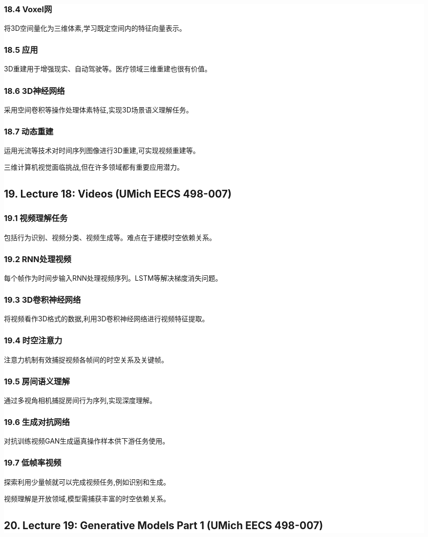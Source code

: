 ### 18.4 Voxel网

将3D空间量化为三维体素,学习既定空间内的特征向量表示。

### 18.5 应用

3D重建用于增强现实、自动驾驶等。医疗领域三维重建也很有价值。

### 18.6 3D神经网络

采用空间卷积等操作处理体素特征,实现3D场景语义理解任务。

### 18.7 动态重建

运用光流等技术对时间序列图像进行3D重建,可实现视频重建等。

三维计算机视觉面临挑战,但在许多领域都有重要应用潜力。

## 19. Lecture 18: Videos (UMich EECS 498-007)

### 19.1 视频理解任务

包括行为识别、视频分类、视频生成等。难点在于建模时空依赖关系。

### 19.2 RNN处理视频

每个帧作为时间步输入RNN处理视频序列。LSTM等解决梯度消失问题。

### 19.3 3D卷积神经网络

将视频看作3D格式的数据,利用3D卷积神经网络进行视频特征提取。

### 19.4 时空注意力

注意力机制有效捕捉视频各帧间的时空关系及关键帧。

### 19.5 房间语义理解

通过多视角相机捕捉房间行为序列,实现深度理解。

### 19.6 生成对抗网络

对抗训练视频GAN生成逼真操作样本供下游任务使用。

### 19.7 低帧率视频

探索利用少量帧就可以完成视频任务,例如识别和生成。

视频理解是开放领域,模型需捕获丰富的时空依赖关系。

## 20. Lecture 19: Generative Models Part 1 (UMich EECS 498-007)
